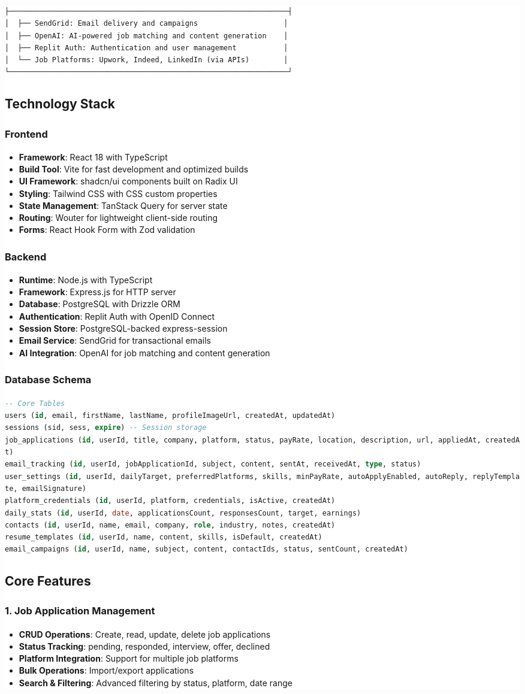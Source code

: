 ```
├─────────────────────────────────────────────────────────────────┤
│  ├── SendGrid: Email delivery and campaigns                    │
│  ├── OpenAI: AI-powered job matching and content generation    │
│  ├── Replit Auth: Authentication and user management           │
│  └── Job Platforms: Upwork, Indeed, LinkedIn (via APIs)        │
└─────────────────────────────────────────────────────────────────┘
```

## Technology Stack

### Frontend
- **Framework**: React 18 with TypeScript
- **Build Tool**: Vite for fast development and optimized builds
- **UI Framework**: shadcn/ui components built on Radix UI
- **Styling**: Tailwind CSS with CSS custom properties
- **State Management**: TanStack Query for server state
- **Routing**: Wouter for lightweight client-side routing
- **Forms**: React Hook Form with Zod validation

### Backend
- **Runtime**: Node.js with TypeScript
- **Framework**: Express.js for HTTP server
- **Database**: PostgreSQL with Drizzle ORM
- **Authentication**: Replit Auth with OpenID Connect
- **Session Store**: PostgreSQL-backed express-session
- **Email Service**: SendGrid for transactional emails
- **AI Integration**: OpenAI for job matching and content generation

### Database Schema
```sql
-- Core Tables
users (id, email, firstName, lastName, profileImageUrl, createdAt, updatedAt)
sessions (sid, sess, expire) -- Session storage
job_applications (id, userId, title, company, platform, status, payRate, location, description, url, appliedAt, createdAt)
email_tracking (id, userId, jobApplicationId, subject, content, sentAt, receivedAt, type, status)
user_settings (id, userId, dailyTarget, preferredPlatforms, skills, minPayRate, autoApplyEnabled, autoReply, replyTemplate, emailSignature)
platform_credentials (id, userId, platform, credentials, isActive, createdAt)
daily_stats (id, userId, date, applicationsCount, responsesCount, target, earnings)
contacts (id, userId, name, email, company, role, industry, notes, createdAt)
resume_templates (id, userId, name, content, skills, isDefault, createdAt)
email_campaigns (id, userId, name, subject, content, contactIds, status, sentCount, createdAt)
```

## Core Features

### 1. Job Application Management
- **CRUD Operations**: Create, read, update, delete job applications
- **Status Tracking**: pending, responded, interview, offer, declined
- **Platform Integration**: Support for multiple job platforms
- **Bulk Operations**: Import/export applications
- **Search & Filtering**: Advanced filtering by status, platform, date range

